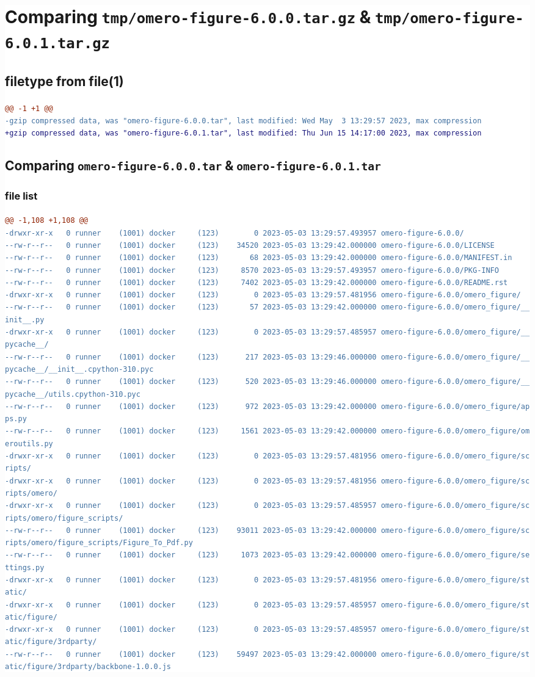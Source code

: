 # Comparing `tmp/omero-figure-6.0.0.tar.gz` & `tmp/omero-figure-6.0.1.tar.gz`

## filetype from file(1)

```diff
@@ -1 +1 @@
-gzip compressed data, was "omero-figure-6.0.0.tar", last modified: Wed May  3 13:29:57 2023, max compression
+gzip compressed data, was "omero-figure-6.0.1.tar", last modified: Thu Jun 15 14:17:00 2023, max compression
```

## Comparing `omero-figure-6.0.0.tar` & `omero-figure-6.0.1.tar`

### file list

```diff
@@ -1,108 +1,108 @@
-drwxr-xr-x   0 runner    (1001) docker     (123)        0 2023-05-03 13:29:57.493957 omero-figure-6.0.0/
--rw-r--r--   0 runner    (1001) docker     (123)    34520 2023-05-03 13:29:42.000000 omero-figure-6.0.0/LICENSE
--rw-r--r--   0 runner    (1001) docker     (123)       68 2023-05-03 13:29:42.000000 omero-figure-6.0.0/MANIFEST.in
--rw-r--r--   0 runner    (1001) docker     (123)     8570 2023-05-03 13:29:57.493957 omero-figure-6.0.0/PKG-INFO
--rw-r--r--   0 runner    (1001) docker     (123)     7402 2023-05-03 13:29:42.000000 omero-figure-6.0.0/README.rst
-drwxr-xr-x   0 runner    (1001) docker     (123)        0 2023-05-03 13:29:57.481956 omero-figure-6.0.0/omero_figure/
--rw-r--r--   0 runner    (1001) docker     (123)       57 2023-05-03 13:29:42.000000 omero-figure-6.0.0/omero_figure/__init__.py
-drwxr-xr-x   0 runner    (1001) docker     (123)        0 2023-05-03 13:29:57.485957 omero-figure-6.0.0/omero_figure/__pycache__/
--rw-r--r--   0 runner    (1001) docker     (123)      217 2023-05-03 13:29:46.000000 omero-figure-6.0.0/omero_figure/__pycache__/__init__.cpython-310.pyc
--rw-r--r--   0 runner    (1001) docker     (123)      520 2023-05-03 13:29:46.000000 omero-figure-6.0.0/omero_figure/__pycache__/utils.cpython-310.pyc
--rw-r--r--   0 runner    (1001) docker     (123)      972 2023-05-03 13:29:42.000000 omero-figure-6.0.0/omero_figure/apps.py
--rw-r--r--   0 runner    (1001) docker     (123)     1561 2023-05-03 13:29:42.000000 omero-figure-6.0.0/omero_figure/omeroutils.py
-drwxr-xr-x   0 runner    (1001) docker     (123)        0 2023-05-03 13:29:57.481956 omero-figure-6.0.0/omero_figure/scripts/
-drwxr-xr-x   0 runner    (1001) docker     (123)        0 2023-05-03 13:29:57.481956 omero-figure-6.0.0/omero_figure/scripts/omero/
-drwxr-xr-x   0 runner    (1001) docker     (123)        0 2023-05-03 13:29:57.485957 omero-figure-6.0.0/omero_figure/scripts/omero/figure_scripts/
--rw-r--r--   0 runner    (1001) docker     (123)    93011 2023-05-03 13:29:42.000000 omero-figure-6.0.0/omero_figure/scripts/omero/figure_scripts/Figure_To_Pdf.py
--rw-r--r--   0 runner    (1001) docker     (123)     1073 2023-05-03 13:29:42.000000 omero-figure-6.0.0/omero_figure/settings.py
-drwxr-xr-x   0 runner    (1001) docker     (123)        0 2023-05-03 13:29:57.481956 omero-figure-6.0.0/omero_figure/static/
-drwxr-xr-x   0 runner    (1001) docker     (123)        0 2023-05-03 13:29:57.485957 omero-figure-6.0.0/omero_figure/static/figure/
-drwxr-xr-x   0 runner    (1001) docker     (123)        0 2023-05-03 13:29:57.485957 omero-figure-6.0.0/omero_figure/static/figure/3rdparty/
--rw-r--r--   0 runner    (1001) docker     (123)    59497 2023-05-03 13:29:42.000000 omero-figure-6.0.0/omero_figure/static/figure/3rdparty/backbone-1.0.0.js
```
